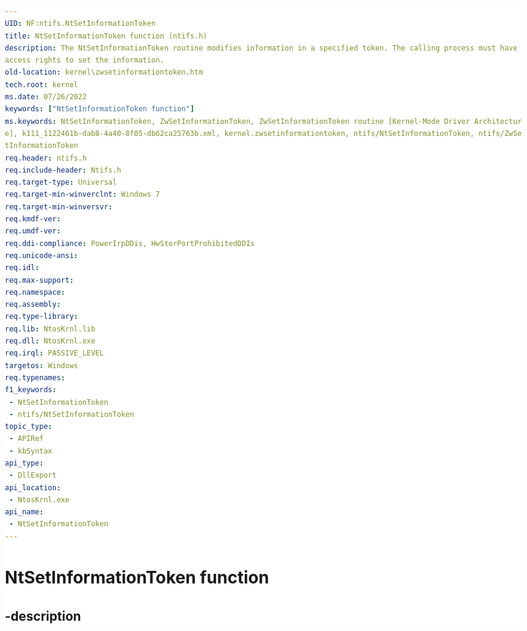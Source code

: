 ```yaml
---
UID: NF:ntifs.NtSetInformationToken
title: NtSetInformationToken function (ntifs.h)
description: The NtSetInformationToken routine modifies information in a specified token. The calling process must have access rights to set the information.
old-location: kernel\zwsetinformationtoken.htm
tech.root: kernel
ms.date: 07/26/2022
keywords: ["NtSetInformationToken function"]
ms.keywords: NtSetInformationToken, ZwSetInformationToken, ZwSetInformationToken routine [Kernel-Mode Driver Architecture], k111_1122461b-dab8-4a40-8f05-db62ca25763b.xml, kernel.zwsetinformationtoken, ntifs/NtSetInformationToken, ntifs/ZwSetInformationToken
req.header: ntifs.h
req.include-header: Ntifs.h
req.target-type: Universal
req.target-min-winverclnt: Windows 7
req.target-min-winversvr: 
req.kmdf-ver: 
req.umdf-ver: 
req.ddi-compliance: PowerIrpDDis, HwStorPortProhibitedDDIs
req.unicode-ansi: 
req.idl: 
req.max-support: 
req.namespace: 
req.assembly: 
req.type-library: 
req.lib: NtosKrnl.lib
req.dll: NtosKrnl.exe
req.irql: PASSIVE_LEVEL
targetos: Windows
req.typenames: 
f1_keywords:
 - NtSetInformationToken
 - ntifs/NtSetInformationToken
topic_type:
 - APIRef
 - kbSyntax
api_type:
 - DllExport
api_location:
 - NtosKrnl.exe
api_name:
 - NtSetInformationToken
---
```


# NtSetInformationToken function

## -description
